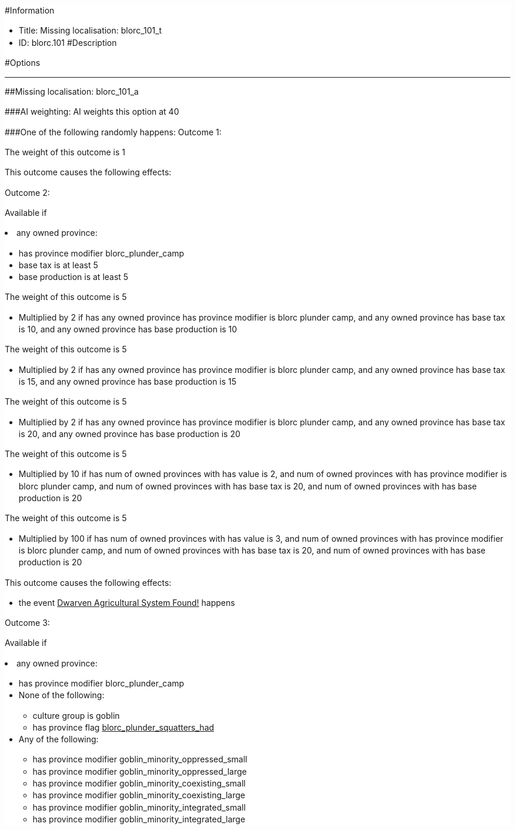 #Information
 - Title: Missing localisation: blorc_101_t
 - ID: blorc.101
#Description

#Options

___
##Missing localisation: blorc_101_a

###AI weighting:
AI weights this option at 40


###One of the following randomly happens:
Outcome 1:

The weight of this outcome is 1

This outcome causes the following effects:<ul></ul>
Outcome 2:

Available if <li>any owned province:</li><ul><li>has province modifier blorc_plunder_camp</li><li>base tax is at least 5</li><li>base production is at least 5</li></ul>

The weight of this outcome is 5
 - Multiplied by 2 if has any owned province has province modifier is blorc plunder camp, and any owned province has base tax is 10, and any owned province has base production is 10

The weight of this outcome is 5
 - Multiplied by 2 if has any owned province has province modifier is blorc plunder camp, and any owned province has base tax is 15, and any owned province has base production is 15

The weight of this outcome is 5
 - Multiplied by 2 if has any owned province has province modifier is blorc plunder camp, and any owned province has base tax is 20, and any owned province has base production is 20

The weight of this outcome is 5
 - Multiplied by 10 if has num of owned provinces with has value is 2, and num of owned provinces with has province modifier is blorc plunder camp, and num of owned provinces with has base tax is 20, and num of owned provinces with has base production is 20

The weight of this outcome is 5
 - Multiplied by 100 if has num of owned provinces with has value is 3, and num of owned provinces with has province modifier is blorc plunder camp, and num of owned provinces with has base tax is 20, and num of owned provinces with has base production is 20

This outcome causes the following effects:<ul><li>the event [Dwarven Agricultural System Found!](../events/dwarven_agricultural_system_found.md) happens</li></ul>
Outcome 3:

Available if <li>any owned province:</li><ul><li>has province modifier blorc_plunder_camp</li><li>None of the following:</li><ul><li>culture group is goblin</li><li>has province flag [blorc_plunder_squatters_had](../flags/blorc_plunder_squatters_had.md)</li></ul><li>Any of the following:</li><ul><li>has province modifier goblin_minority_oppressed_small</li><li>has province modifier  goblin_minority_oppressed_large</li><li>has province modifier   goblin_minority_coexisting_small</li><li>has province modifier    goblin_minority_coexisting_large</li><li>has province modifier     goblin_minority_integrated_small</li><li>has province modifier      goblin_minority_integrated_large</li></ul></ul>
